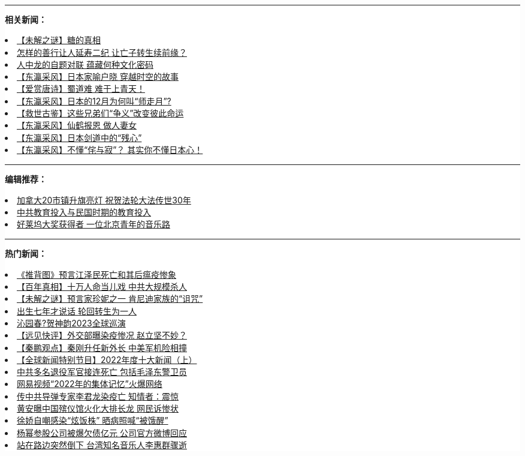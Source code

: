 <hr>


<strong>相关新闻：</strong>
<li><a href="https://github.com/19920513/djy/blob/master/gb/22/12/23/n13890128.md#1">【未解之谜】糖的真相</a></li>
<li><a href="https://github.com/19920513/djy/blob/master/gb/22/12/15/n13885440.md#1">怎样的善行让人延寿二纪 让亡子转生续前缘？</a></li>
<li><a href="https://github.com/19920513/djy/blob/master/gb/22/12/8/n13880732.md#1">人中龙的自题对联 蕴藏何种文化密码</a></li>
<li><a href="https://github.com/19920513/djy/blob/master/gb/22/12/8/n13880809.md#1">【东瀛采风】日本家喻户晓 穿越时空的故事</a></li>
<li><a href="https://github.com/19920513/djy/blob/master/gb/22/12/4/n13878216.md#1">【爱赏唐诗】蜀道难 难于上青天！</a></li>
<li><a href="https://github.com/19920513/djy/blob/master/gb/22/12/1/n13876816.md#1">【东瀛采风】日本的12月为何叫“师走月”?</a></li>
<li><a href="https://github.com/19920513/djy/blob/master/gb/22/11/28/n13874601.md#1">【救世古鉴】这些兄弟们“争义”改变彼此命运</a></li>
<li><a href="https://github.com/19920513/djy/blob/master/gb/22/11/27/n13874141.md#1">【东瀛采风】仙鹤报恩 做人妻女</a></li>
<li><a href="https://github.com/19920513/djy/blob/master/gb/22/11/21/n13869948.md#1">【东瀛采风】日本剑道中的“残心”</a></li>
<li><a href="https://github.com/19920513/djy/blob/master/gb/22/11/21/n13869947.md#1">【东瀛采风】不懂“侘与寂”？ 其实你不懂日本心！</a></li>
<hr>


<strong>编辑推荐：</strong>
<li><a href="https://github.com/19920513/ntdtv/blob/master/gb/2022/05/01/a103414939.md#1" target="_blank">加拿大20市镇升旗亮灯 祝贺法轮大法传世30年</a></li><li><a href="https://github.com/tsiac2612/djy/blob/master/gb/18/1/20/n10073567.md#1" target="_blank">中共教育投入与民国时期的教育投入</a></li><li><a href="https://github.com/tsiac2612/djy/blob/master/gb/19/10/10/n11580971.md#1" target="_blank">好莱坞大奖获得者 一位北京青年的音乐路</a></li>
<hr>

<strong>热门新闻：</strong>
<li><a href="https://github.com/19920513/djy/blob/master/gb/22/12/27/n13893016.md#1">《推背图》预言江泽民死亡和其后瘟疫惨象</a></li>
<li><a href="https://github.com/19920513/djy/blob/master/gb/22/12/23/n13890728.md#1">【百年真相】十万人命当儿戏 中共大规模杀人</a></li>
<li><a href="https://github.com/19920513/djy/blob/master/gb/22/12/26/n13891849.md#1">【未解之谜】预言家珍妮之一 肯尼迪家族的“诅咒”</a></li>
<li><a href="https://github.com/19920513/djy/blob/master/gb/22/12/24/n13891107.md#1">出生七年才说话 轮回转生为一人</a></li>
<li><a href="https://github.com/19920513/djy/blob/master/gb/22/12/22/n13889893.md#1">沁园春?贺神韵2023全球巡演</a></li>
<li><a href="https://github.com/19920513/djy/blob/master/gb/22/12/31/n13895840.md#1">【远见快评】外交部曝染疫惨况 赵立坚不妙？</a></li>
<li><a href="https://github.com/19920513/djy/blob/master/gb/22/12/30/n13895719.md#1">【秦鹏观点】秦刚升任新外长 中美军机险相撞</a></li>
<li><a href="https://github.com/19920513/djy/blob/master/gb/22/12/31/n13896088.md#1">【全球新闻特别节目】2022年度十大新闻（上）</a></li>
<li><a href="https://github.com/19920513/djy/blob/master/gb/22/12/29/n13893987.md#1">中共多名退役军官接连死亡 包括毛泽东警卫员</a></li>
<li><a href="https://github.com/19920513/djy/blob/master/gb/22/12/29/n13894498.md#1">网易视频“2022年的集体记忆”火爆网络</a></li>
<li><a href="https://github.com/19920513/djy/blob/master/gb/22/12/29/n13893955.md#1">传中共导弹专家李君龙染疫亡 知情者：震惊</a></li>
<li><a href="https://github.com/19920513/djy/blob/master/gb/22/12/30/n13894733.md#1">黄安曝中国殡仪馆火化大排长龙 网民诉惨状</a></li>
<li><a href="https://github.com/19920513/djy/blob/master/gb/22/12/28/n13893835.md#1">徐娇自嘲感染“炫饭株” 晒病照喊“被饿醒”</a></li>
<li><a href="https://github.com/19920513/djy/blob/master/gb/22/12/29/n13894649.md#1">杨幂参股公司被爆欠债亿元 公司官方微博回应</a></li>
<li><a href="https://github.com/19920513/djy/blob/master/gb/22/12/29/n13894614.md#1">站在路边突然倒下 台湾知名音乐人李惠群骤逝</a></li>